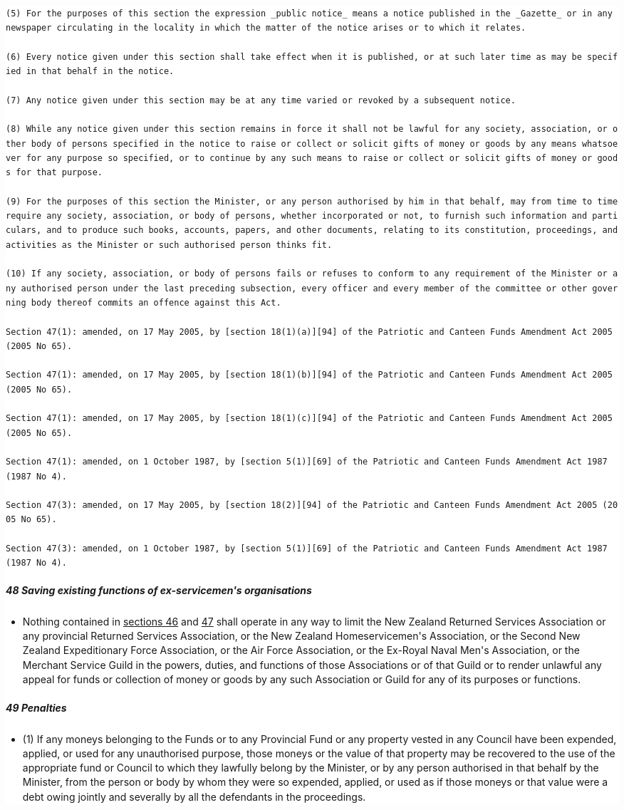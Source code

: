     (5) For the purposes of this section the expression _public notice_ means a notice published in the _Gazette_ or in any newspaper circulating in the locality in which the matter of the notice arises or to which it relates.
    
    (6) Every notice given under this section shall take effect when it is published, or at such later time as may be specified in that behalf in the notice.
    
    (7) Any notice given under this section may be at any time varied or revoked by a subsequent notice.
    
    (8) While any notice given under this section remains in force it shall not be lawful for any society, association, or other body of persons specified in the notice to raise or collect or solicit gifts of money or goods by any means whatsoever for any purpose so specified, or to continue by any such means to raise or collect or solicit gifts of money or goods for that purpose.
    
    (9) For the purposes of this section the Minister, or any person authorised by him in that behalf, may from time to time require any society, association, or body of persons, whether incorporated or not, to furnish such information and particulars, and to produce such books, accounts, papers, and other documents, relating to its constitution, proceedings, and activities as the Minister or such authorised person thinks fit.
    
    (10) If any society, association, or body of persons fails or refuses to conform to any requirement of the Minister or any authorised person under the last preceding subsection, every officer and every member of the committee or other governing body thereof commits an offence against this Act.
    
    Section 47(1): amended, on 17 May 2005, by [section 18(1)(a)][94] of the Patriotic and Canteen Funds Amendment Act 2005 (2005 No 65).
    
    Section 47(1): amended, on 17 May 2005, by [section 18(1)(b)][94] of the Patriotic and Canteen Funds Amendment Act 2005 (2005 No 65).
    
    Section 47(1): amended, on 17 May 2005, by [section 18(1)(c)][94] of the Patriotic and Canteen Funds Amendment Act 2005 (2005 No 65).
    
    Section 47(1): amended, on 1 October 1987, by [section 5(1)][69] of the Patriotic and Canteen Funds Amendment Act 1987 (1987 No 4).
    
    Section 47(3): amended, on 17 May 2005, by [section 18(2)][94] of the Patriotic and Canteen Funds Amendment Act 2005 (2005 No 65).
    
    Section 47(3): amended, on 1 October 1987, by [section 5(1)][69] of the Patriotic and Canteen Funds Amendment Act 1987 (1987 No 4).

##### 48 Saving existing functions of ex-servicemen's organisations
    
*   Nothing contained in [sections 46][57] and [47][58] shall operate in any way to limit the New Zealand Returned Services Association or any provincial Returned Services Association, or the New Zealand Homeservicemen's Association, or the Second New Zealand Expeditionary Force Association, or the Air Force Association, or the Ex-Royal Naval Men's Association, or the Merchant Service Guild in the powers, duties, and functions of those Associations or of that Guild or to render unlawful any appeal for funds or collection of money or goods by any such Association or Guild for any of its purposes or functions.

##### 49 Penalties
    
*   (1) If any moneys belonging to the Funds or to any Provincial Fund or any property vested in any Council have been expended, applied, or used for any unauthorised purpose, those moneys or the value of that property may be recovered to the use of the appropriate fund or Council to which they lawfully belong by the Minister, or by any person authorised in that behalf by the Minister, from the person or body by whom they were so expended, applied, or used as if those moneys or that value were a debt owing jointly and severally by all the defendants in the proceedings.
    

[0]: http://www.legislation.govt.nz/act/public/1947/0063/latest/link.aspx?id=DLM195466
[1]: http://www.legislation.govt.nz/act/public/1947/0063/latest/whole.html#DLM246647
[2]: http://www.legislation.govt.nz/act/public/1947/0063/latest/whole.html#DLM246649
[3]: http://www.legislation.govt.nz/act/public/1947/0063/latest/whole.html#DLM246650
[4]: http://www.legislation.govt.nz/act/public/1947/0063/latest/whole.html#DLM246691
[5]: http://www.legislation.govt.nz/act/public/1947/0063/latest/whole.html#DLM246693
[6]: http://www.legislation.govt.nz/act/public/1947/0063/latest/whole.html#DLM246696
[7]: http://www.legislation.govt.nz/act/public/1947/0063/latest/whole.html#DLM246908
[8]: http://www.legislation.govt.nz/act/public/1947/0063/latest/whole.html#DLM246912
[9]: http://www.legislation.govt.nz/act/public/1947/0063/latest/whole.html#DLM246915
[10]: http://www.legislation.govt.nz/act/public/1947/0063/latest/whole.html#DLM246918
[11]: http://www.legislation.govt.nz/act/public/1947/0063/latest/whole.html#DLM246923
[12]: http://www.legislation.govt.nz/act/public/1947/0063/latest/whole.html#DLM246927
[13]: http://www.legislation.govt.nz/act/public/1947/0063/latest/whole.html#DLM246935
[14]: http://www.legislation.govt.nz/act/public/1947/0063/latest/whole.html#DLM246940
[15]: http://www.legislation.govt.nz/act/public/1947/0063/latest/whole.html#DLM246946
[16]: http://www.legislation.govt.nz/act/public/1947/0063/latest/whole.html#DLM246951
[17]: http://www.legislation.govt.nz/act/public/1947/0063/latest/whole.html#DLM246952
[18]: http://www.legislation.govt.nz/act/public/1947/0063/latest/whole.html#DLM246953
[19]: http://www.legislation.govt.nz/act/public/1947/0063/latest/whole.html#DLM246954
[20]: http://www.legislation.govt.nz/act/public/1947/0063/latest/whole.html#DLM246955
[21]: http://www.legislation.govt.nz/act/public/1947/0063/latest/whole.html#DLM246956
[22]: http://www.legislation.govt.nz/act/public/1947/0063/latest/whole.html#DLM246957
[23]: http://www.legislation.govt.nz/act/public/1947/0063/latest/whole.html#DLM246958
[24]: http://www.legislation.govt.nz/act/public/1947/0063/latest/whole.html#DLM246959
[25]: http://www.legislation.govt.nz/act/public/1947/0063/latest/whole.html#DLM246961
[26]: http://www.legislation.govt.nz/act/public/1947/0063/latest/whole.html#DLM246962
[27]: http://www.legislation.govt.nz/act/public/1947/0063/latest/whole.html#DLM246963
[28]: http://www.legislation.govt.nz/act/public/1947/0063/latest/whole.html#DLM246964
[29]: http://www.legislation.govt.nz/act/public/1947/0063/latest/whole.html#DLM246965
[30]: http://www.legislation.govt.nz/act/public/1947/0063/latest/whole.html#DLM246966
[31]: http://www.legislation.govt.nz/act/public/1947/0063/latest/whole.html#DLM246968
[32]: http://www.legislation.govt.nz/act/public/1947/0063/latest/whole.html#DLM246974
[33]: http://www.legislation.govt.nz/act/public/1947/0063/latest/whole.html#DLM246975
[34]: http://www.legislation.govt.nz/act/public/1947/0063/latest/whole.html#DLM246976
[35]: http://www.legislation.govt.nz/act/public/1947/0063/latest/whole.html#DLM246978
[36]: http://www.legislation.govt.nz/act/public/1947/0063/latest/whole.html#DLM246981
[37]: http://www.legislation.govt.nz/act/public/1947/0063/latest/whole.html#DLM246983
[38]: http://www.legislation.govt.nz/act/public/1947/0063/latest/whole.html#DLM246985
[39]: http://www.legislation.govt.nz/act/public/1947/0063/latest/whole.html#DLM246987
[40]: http://www.legislation.govt.nz/act/public/1947/0063/latest/whole.html#DLM246991
[41]: http://www.legislation.govt.nz/act/public/1947/0063/latest/whole.html#DLM247200
[42]: http://www.legislation.govt.nz/act/public/1947/0063/latest/whole.html#DLM247202
[43]: http://www.legislation.govt.nz/act/public/1947/0063/latest/whole.html#DLM247203
[44]: http://www.legislation.govt.nz/act/public/1947/0063/latest/whole.html#DLM247210
[45]: http://www.legislation.govt.nz/act/public/1947/0063/latest/whole.html#DLM247221
[46]: http://www.legislation.govt.nz/act/public/1947/0063/latest/whole.html#DLM247231
[47]: http://www.legislation.govt.nz/act/public/1947/0063/latest/whole.html#DLM247234
[48]: http://www.legislation.govt.nz/act/public/1947/0063/latest/whole.html#DLM247242
[49]: http://www.legislation.govt.nz/act/public/1947/0063/latest/whole.html#DLM247253
[50]: http://www.legislation.govt.nz/act/public/1947/0063/latest/whole.html#DLM247259
[51]: http://www.legislation.govt.nz/act/public/1947/0063/latest/whole.html#DLM247271
[52]: http://www.legislation.govt.nz/act/public/1947/0063/latest/whole.html#DLM247275
[53]: http://www.legislation.govt.nz/act/public/1947/0063/latest/whole.html#DLM247282
[54]: http://www.legislation.govt.nz/act/public/1947/0063/latest/whole.html#DLM247289
[55]: http://www.legislation.govt.nz/act/public/1947/0063/latest/whole.html#DLM247294
[56]: http://www.legislation.govt.nz/act/public/1947/0063/latest/whole.html#DLM247298
[57]: http://www.legislation.govt.nz/act/public/1947/0063/latest/whole.html#DLM247500
[58]: http://www.legislation.govt.nz/act/public/1947/0063/latest/whole.html#DLM247503
[59]: http://www.legislation.govt.nz/act/public/1947/0063/latest/whole.html#DLM247511
[60]: http://www.legislation.govt.nz/act/public/1947/0063/latest/whole.html#DLM247512
[61]: http://www.legislation.govt.nz/act/public/1947/0063/latest/whole.html#DLM247516
[62]: http://www.legislation.govt.nz/act/public/1947/0063/latest/whole.html#DLM247517
[63]: http://www.legislation.govt.nz/act/public/1947/0063/latest/whole.html#DLM247518
[64]: http://www.legislation.govt.nz/act/public/1947/0063/latest/whole.html#DLM247520
[65]: http://www.legislation.govt.nz/act/public/1947/0063/latest/link.aspx?id=DLM348915
[66]: http://www.legislation.govt.nz/act/public/1947/0063/latest/link.aspx?id=DLM100571
[67]: http://www.legislation.govt.nz/act/public/1947/0063/latest/link.aspx?id=DLM67196
[68]: http://www.legislation.govt.nz/act/public/1947/0063/latest/link.aspx?id=DLM348916
[69]: http://www.legislation.govt.nz/act/public/1947/0063/latest/link.aspx?id=DLM100574
[70]: http://www.legislation.govt.nz/act/public/1947/0063/latest/link.aspx?id=DLM348917
[71]: http://www.legislation.govt.nz/act/public/1947/0063/latest/link.aspx?id=DLM348918
[72]: http://www.legislation.govt.nz/act/public/1947/0063/latest/link.aspx?id=DLM348919
[73]: http://www.legislation.govt.nz/act/public/1947/0063/latest/link.aspx?id=DLM348920
[74]: http://www.legislation.govt.nz/act/public/1947/0063/latest/link.aspx?id=DLM348921
[75]: http://www.legislation.govt.nz/act/public/1947/0063/latest/link.aspx?id=DLM304703
[76]: http://www.legislation.govt.nz/act/public/1947/0063/latest/link.aspx?id=DLM348922
[77]: http://www.legislation.govt.nz/act/public/1947/0063/latest/link.aspx?id=DLM135629
[78]: http://www.legislation.govt.nz/act/public/1947/0063/latest/link.aspx?id=DLM264952
[79]: http://www.legislation.govt.nz/act/public/1947/0063/latest/link.aspx?id=DLM264982
[80]: http://www.legislation.govt.nz/act/public/1947/0063/latest/link.aspx?id=DLM348923
[81]: http://www.legislation.govt.nz/act/public/1947/0063/latest/link.aspx?id=DLM88548
[82]: http://www.legislation.govt.nz/act/public/1947/0063/latest/link.aspx?id=DLM88957
[83]: http://www.legislation.govt.nz/act/public/1947/0063/latest/link.aspx?id=DLM348924
[84]: http://www.legislation.govt.nz/act/public/1947/0063/latest/link.aspx?id=DLM88956
[85]: http://www.legislation.govt.nz/act/public/1947/0063/latest/link.aspx?id=DLM348925
[86]: http://www.legislation.govt.nz/act/public/1947/0063/latest/link.aspx?id=DLM348926
[87]: http://www.legislation.govt.nz/act/public/1947/0063/latest/link.aspx?id=DLM35085
[88]: http://www.legislation.govt.nz/act/public/1947/0063/latest/link.aspx?id=DLM348927
[89]: http://www.legislation.govt.nz/act/public/1947/0063/latest/link.aspx?id=DLM170872
[90]: http://www.legislation.govt.nz/act/public/1947/0063/latest/link.aspx?id=DLM348928
[91]: http://www.legislation.govt.nz/act/public/1947/0063/latest/link.aspx?id=DLM174088
[92]: http://www.legislation.govt.nz/act/public/1947/0063/latest/link.aspx?id=DLM401040
[93]: http://www.legislation.govt.nz/act/public/1947/0063/latest/link.aspx?id=DLM348929
[94]: http://www.legislation.govt.nz/act/public/1947/0063/latest/link.aspx?id=DLM348930
[95]: http://www.legislation.govt.nz/act/public/1947/0063/latest/link.aspx?id=DLM348931
[96]: http://www.legislation.govt.nz/act/public/1947/0063/latest/link.aspx?id=DLM3360714
[97]: http://www.pco.parliament.govt.nz/reprints/
[98]: http://www.legislation.govt.nz/act/public/1947/0063/latest/link.aspx?id=DLM195439
[99]: http://www.pco.parliament.govt.nz/editorial-conventions/
[100]: http://www.legislation.govt.nz/act/public/1947/0063/latest/link.aspx?id=DLM195468
[101]: http://www.legislation.govt.nz/act/public/1947/0063/latest/link.aspx?id=DLM195470
[102]: http://www.legislation.govt.nz/act/public/1947/0063/latest/link.aspx?id=DLM348909
[103]: http://www.legislation.govt.nz/act/public/1947/0063/latest/link.aspx?id=DLM100565